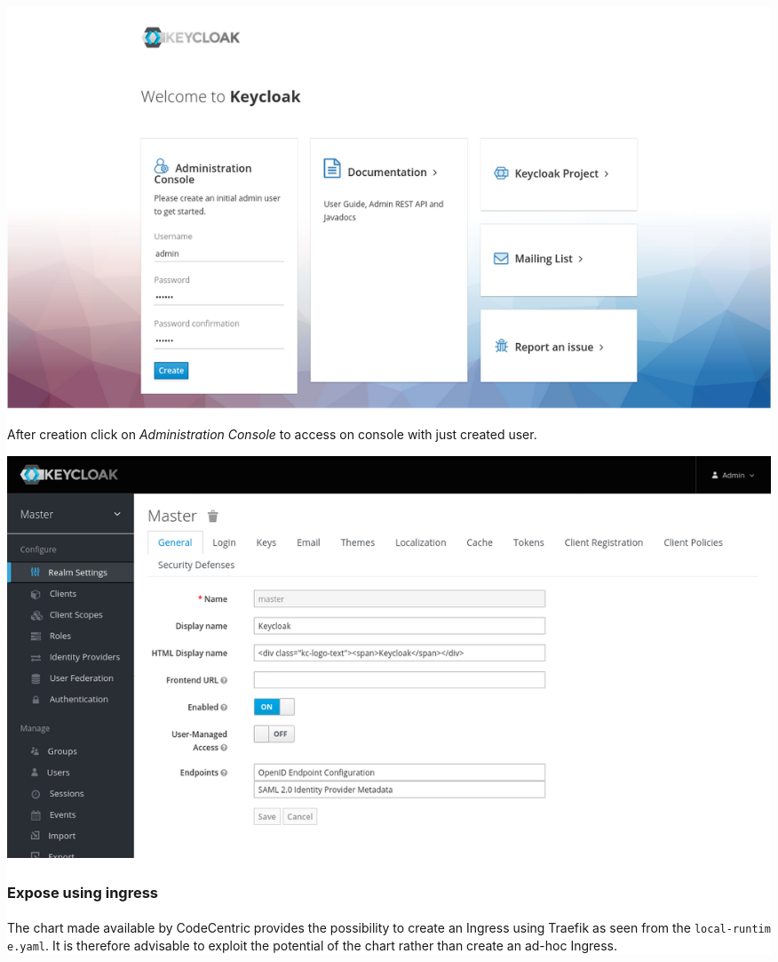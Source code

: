 ![image-20220226111139171](../../static/img/installation/image-20220226111139171.png)

After creation click on *Administration Console* to access on console with just created user.

![image-20220226111305989](../../static/img/installation/image-20220226112558454.png)

### Expose using ingress

The chart made available by CodeCentric provides the possibility to create an Ingress using Traefik
as seen from the `local-runtime.yaml`. It is therefore advisable to exploit the potential of
the chart rather than create an ad-hoc Ingress.